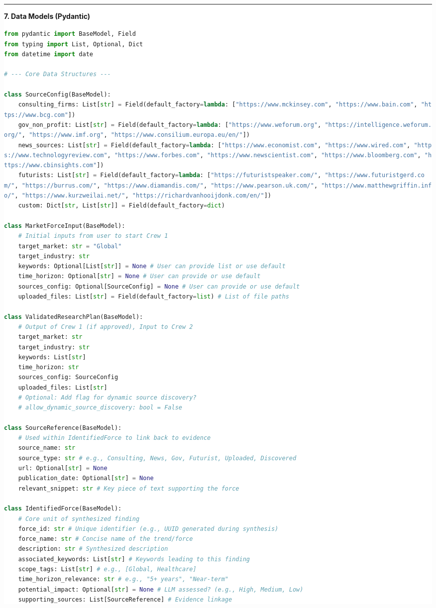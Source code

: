  ---

**7. Data Models (Pydantic)**

```python
from pydantic import BaseModel, Field
from typing import List, Optional, Dict
from datetime import date

# --- Core Data Structures ---

class SourceConfig(BaseModel):
    consulting_firms: List[str] = Field(default_factory=lambda: ["https://www.mckinsey.com", "https://www.bain.com", "https://www.bcg.com"])
    gov_non_profit: List[str] = Field(default_factory=lambda: ["https://www.weforum.org", "https://intelligence.weforum.org/", "https://www.imf.org", "https://www.consilium.europa.eu/en/"])
    news_sources: List[str] = Field(default_factory=lambda: ["https://www.economist.com", "https://www.wired.com", "https://www.technologyreview.com", "https://www.forbes.com", "https://www.newscientist.com", "https://www.bloomberg.com", "https://www.cbinsights.com"])
    futurists: List[str] = Field(default_factory=lambda: ["https://futuristspeaker.com/", "https://www.futuristgerd.com/", "https://burrus.com/", "https://www.diamandis.com/", "https://www.pearson.uk.com/", "https://www.matthewgriffin.info/", "https://www.kurzweilai.net/", "https://richardvanhooijdonk.com/en/"])
    custom: Dict[str, List[str]] = Field(default_factory=dict)

class MarketForceInput(BaseModel):
    # Initial inputs from user to start Crew 1
    target_market: str = "Global"
    target_industry: str
    keywords: Optional[List[str]] = None # User can provide list or use default
    time_horizon: Optional[str] = None # User can provide or use default
    sources_config: Optional[SourceConfig] = None # User can provide or use default
    uploaded_files: List[str] = Field(default_factory=list) # List of file paths

class ValidatedResearchPlan(BaseModel):
    # Output of Crew 1 (if approved), Input to Crew 2
    target_market: str
    target_industry: str
    keywords: List[str]
    time_horizon: str
    sources_config: SourceConfig
    uploaded_files: List[str]
    # Optional: Add flag for dynamic source discovery?
    # allow_dynamic_source_discovery: bool = False

class SourceReference(BaseModel):
    # Used within IdentifiedForce to link back to evidence
    source_name: str
    source_type: str # e.g., Consulting, News, Gov, Futurist, Uploaded, Discovered
    url: Optional[str] = None
    publication_date: Optional[str] = None
    relevant_snippet: str # Key piece of text supporting the force

class IdentifiedForce(BaseModel):
    # Core unit of synthesized finding
    force_id: str # Unique identifier (e.g., UUID generated during synthesis)
    force_name: str # Concise name of the trend/force
    description: str # Synthesized description
    associated_keywords: List[str] # Keywords leading to this finding
    scope_tags: List[str] # e.g., [Global, Healthcare]
    time_horizon_relevance: str # e.g., "5+ years", "Near-term"
    potential_impact: Optional[str] = None # LLM assessed? (e.g., High, Medium, Low)
    supporting_sources: List[SourceReference] # Evidence linkage

```